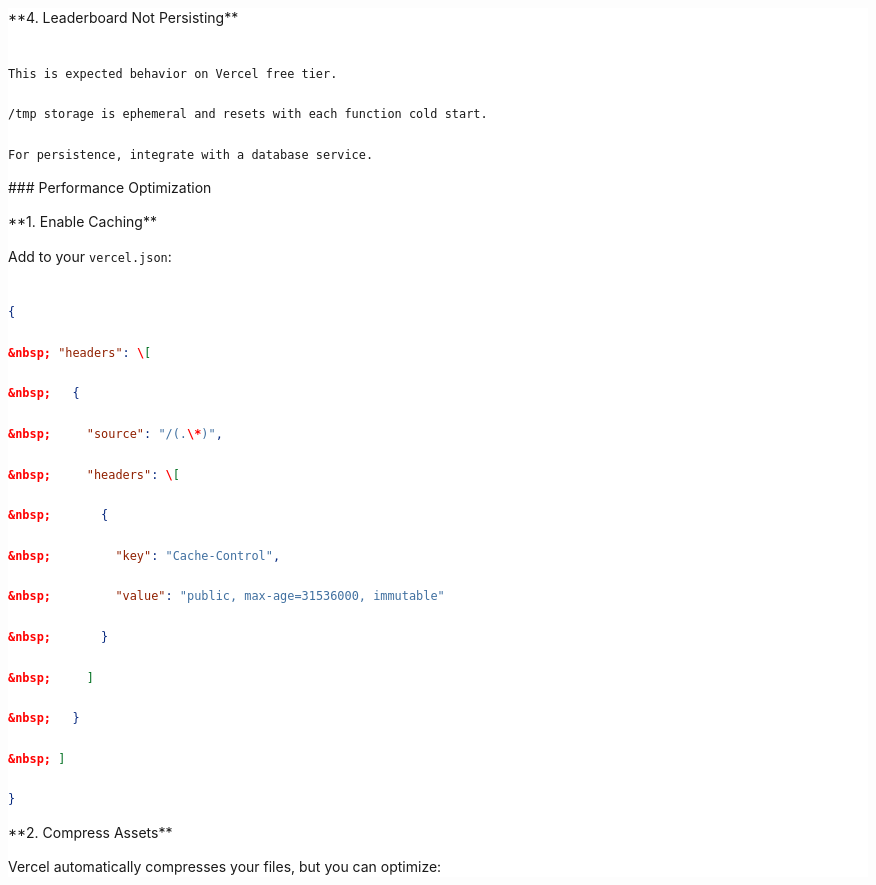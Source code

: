 

\*\*4. Leaderboard Not Persisting\*\*

```

This is expected behavior on Vercel free tier.

/tmp storage is ephemeral and resets with each function cold start.

For persistence, integrate with a database service.

```



\### Performance Optimization



\*\*1. Enable Caching\*\*

Add to your `vercel.json`:

```json

{

&nbsp; "headers": \[

&nbsp;   {

&nbsp;     "source": "/(.\*)",

&nbsp;     "headers": \[

&nbsp;       {

&nbsp;         "key": "Cache-Control",

&nbsp;         "value": "public, max-age=31536000, immutable"

&nbsp;       }

&nbsp;     ]

&nbsp;   }

&nbsp; ]

}

```



\*\*2. Compress Assets\*\*

Vercel automatically compresses your files, but you can optimize:
